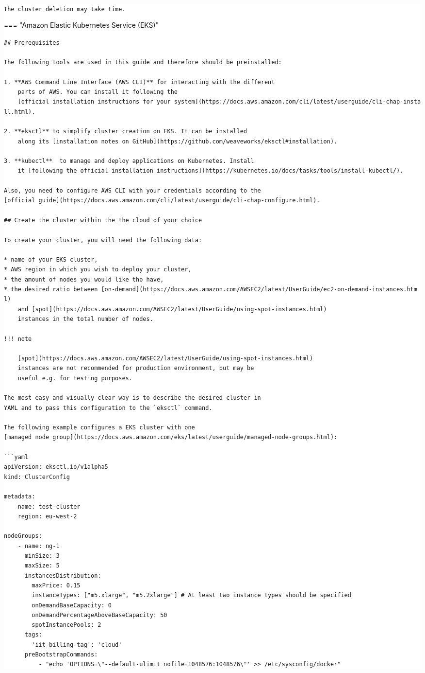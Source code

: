     The cluster deletion may take time.

=== "Amazon Elastic Kubernetes Service (EKS)"

    ## Prerequisites

    The following tools are used in this guide and therefore should be preinstalled:

    1. **AWS Command Line Interface (AWS CLI)** for interacting with the different
        parts of AWS. You can install it following the
        [official installation instructions for your system](https://docs.aws.amazon.com/cli/latest/userguide/cli-chap-install.html).

    2. **eksctl** to simplify cluster creation on EKS. It can be installed
        along its [installation notes on GitHub](https://github.com/weaveworks/eksctl#installation).

    3. **kubectl**  to manage and deploy applications on Kubernetes. Install
        it [following the official installation instructions](https://kubernetes.io/docs/tasks/tools/install-kubectl/).

    Also, you need to configure AWS CLI with your credentials according to the
    [official guide](https://docs.aws.amazon.com/cli/latest/userguide/cli-chap-configure.html).

    ## Create the cluster within the the cloud of your choice

    To create your cluster, you will need the following data:

    * name of your EKS cluster,
    * AWS region in which you wish to deploy your cluster,
    * the amount of nodes you would like tho have,
    * the desired ratio between [on-demand](https://docs.aws.amazon.com/AWSEC2/latest/UserGuide/ec2-on-demand-instances.html)
        and [spot](https://docs.aws.amazon.com/AWSEC2/latest/UserGuide/using-spot-instances.html)
        instances in the total number of nodes.

    !!! note

        [spot](https://docs.aws.amazon.com/AWSEC2/latest/UserGuide/using-spot-instances.html)
        instances are not recommended for production environment, but may be
        useful e.g. for testing purposes.

    The most easy and visually clear way is to describe the desired cluster in
    YAML and to pass this configuration to the `eksctl` command.

    The following example configures a EKS cluster with one
    [managed node group](https://docs.aws.amazon.com/eks/latest/userguide/managed-node-groups.html):

    ```yaml
    apiVersion: eksctl.io/v1alpha5
    kind: ClusterConfig

    metadata:
        name: test-cluster
        region: eu-west-2

    nodeGroups:
        - name: ng-1
          minSize: 3
          maxSize: 5
          instancesDistribution:
            maxPrice: 0.15
            instanceTypes: ["m5.xlarge", "m5.2xlarge"] # At least two instance types should be specified
            onDemandBaseCapacity: 0
            onDemandPercentageAboveBaseCapacity: 50
            spotInstancePools: 2
          tags:
            'iit-billing-tag': 'cloud'
          preBootstrapCommands:
              - "echo 'OPTIONS=\"--default-ulimit nofile=1048576:1048576\"' >> /etc/sysconfig/docker"